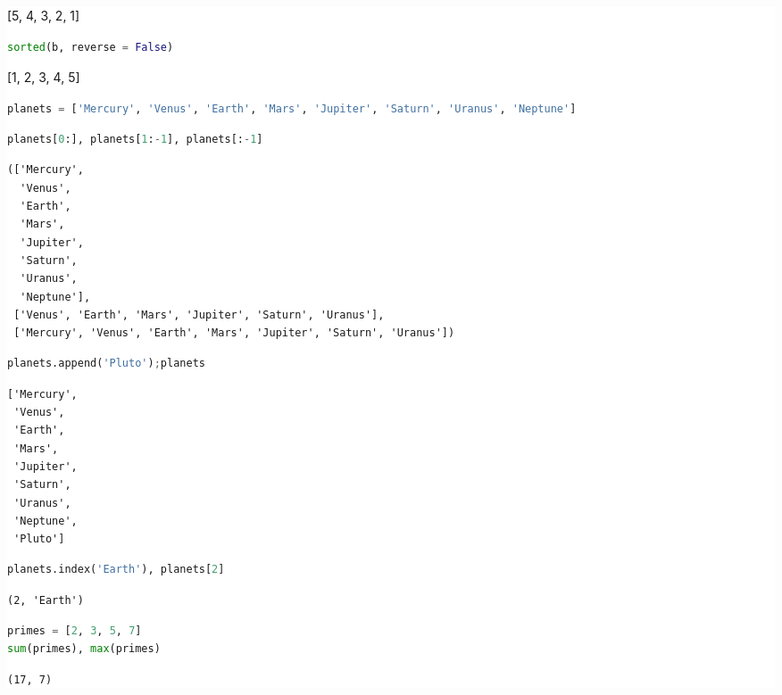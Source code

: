 [5, 4, 3, 2, 1]


```python
sorted(b, reverse = False)
```

[1, 2, 3, 4, 5]


```python
planets = ['Mercury', 'Venus', 'Earth', 'Mars', 'Jupiter', 'Saturn', 'Uranus', 'Neptune']
```


```python
planets[0:], planets[1:-1], planets[:-1]
```


    (['Mercury',
      'Venus',
      'Earth',
      'Mars',
      'Jupiter',
      'Saturn',
      'Uranus',
      'Neptune'],
     ['Venus', 'Earth', 'Mars', 'Jupiter', 'Saturn', 'Uranus'],
     ['Mercury', 'Venus', 'Earth', 'Mars', 'Jupiter', 'Saturn', 'Uranus'])


```python
planets.append('Pluto');planets
```


    ['Mercury',
     'Venus',
     'Earth',
     'Mars',
     'Jupiter',
     'Saturn',
     'Uranus',
     'Neptune',
     'Pluto']


```python
planets.index('Earth'), planets[2]
```


    (2, 'Earth')


```python
primes = [2, 3, 5, 7]
sum(primes), max(primes)
```


    (17, 7)
